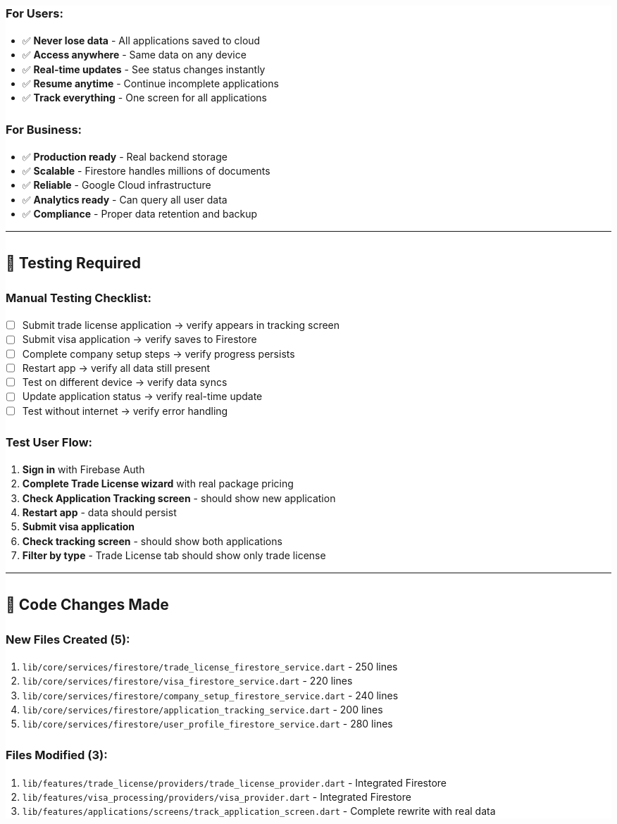 ### For Users:
- ✅ **Never lose data** - All applications saved to cloud
- ✅ **Access anywhere** - Same data on any device
- ✅ **Real-time updates** - See status changes instantly
- ✅ **Resume anytime** - Continue incomplete applications
- ✅ **Track everything** - One screen for all applications

### For Business:
- ✅ **Production ready** - Real backend storage
- ✅ **Scalable** - Firestore handles millions of documents
- ✅ **Reliable** - Google Cloud infrastructure
- ✅ **Analytics ready** - Can query all user data
- ✅ **Compliance** - Proper data retention and backup

---

## 🧪 Testing Required

### Manual Testing Checklist:
- [ ] Submit trade license application → verify appears in tracking screen
- [ ] Submit visa application → verify saves to Firestore
- [ ] Complete company setup steps → verify progress persists
- [ ] Restart app → verify all data still present
- [ ] Test on different device → verify data syncs
- [ ] Update application status → verify real-time update
- [ ] Test without internet → verify error handling

### Test User Flow:
1. **Sign in** with Firebase Auth
2. **Complete Trade License wizard** with real package pricing
3. **Check Application Tracking screen** - should show new application
4. **Restart app** - data should persist
5. **Submit visa application**
6. **Check tracking screen** - should show both applications
7. **Filter by type** - Trade License tab should show only trade license

---

## 📝 Code Changes Made

### New Files Created (5):
1. `lib/core/services/firestore/trade_license_firestore_service.dart` - 250 lines
2. `lib/core/services/firestore/visa_firestore_service.dart` - 220 lines
3. `lib/core/services/firestore/company_setup_firestore_service.dart` - 240 lines
4. `lib/core/services/firestore/application_tracking_service.dart` - 200 lines
5. `lib/core/services/firestore/user_profile_firestore_service.dart` - 280 lines

### Files Modified (3):
1. `lib/features/trade_license/providers/trade_license_provider.dart` - Integrated Firestore
2. `lib/features/visa_processing/providers/visa_provider.dart` - Integrated Firestore
3. `lib/features/applications/screens/track_application_screen.dart` - Complete rewrite with real data
